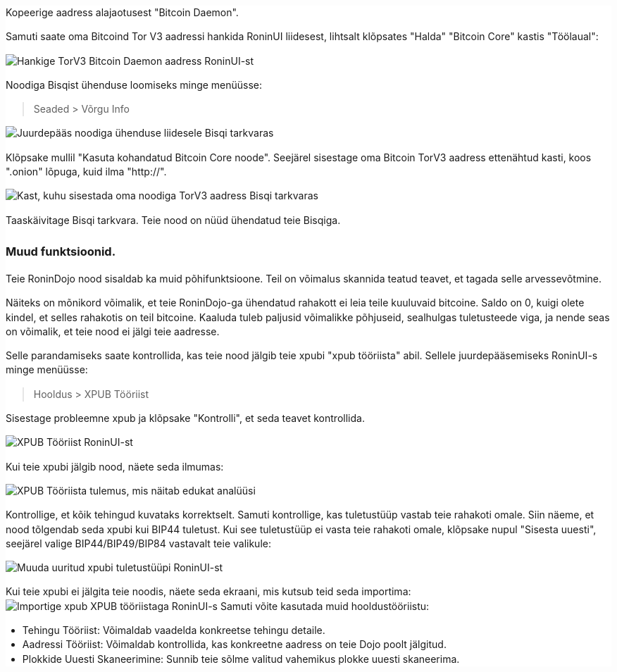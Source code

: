 Kopeerige aadress alajaotusest "Bitcoin Daemon".

Samuti saate oma Bitcoind Tor V3 aadressi hankida RoninUI liidesest, lihtsalt klõpsates "Halda" "Bitcoin Core" kastis "Töölaual":

![Hankige TorV3 Bitcoin Daemon aadress RoninUI-st](assets/38.webp)

Noodiga Bisqist ühenduse loomiseks minge menüüsse:

> Seaded > Võrgu Info

![Juurdepääs noodiga ühenduse liidesele Bisqi tarkvaras](assets/39.webp)

Klõpsake mullil "Kasuta kohandatud Bitcoin Core noode". Seejärel sisestage oma Bitcoin TorV3 aadress ettenähtud kasti, koos ".onion" lõpuga, kuid ilma "http://".

![Kast, kuhu sisestada oma noodiga TorV3 aadress Bisqi tarkvaras](assets/40.webp)

Taaskäivitage Bisqi tarkvara. Teie nood on nüüd ühendatud teie Bisqiga.

### Muud funktsioonid.

Teie RoninDojo nood sisaldab ka muid põhifunktsioone. Teil on võimalus skannida teatud teavet, et tagada selle arvessevõtmine.

Näiteks on mõnikord võimalik, et teie RoninDojo-ga ühendatud rahakott ei leia teile kuuluvaid bitcoine. Saldo on 0, kuigi olete kindel, et selles rahakotis on teil bitcoine. Kaaluda tuleb paljusid võimalikke põhjuseid, sealhulgas tuletusteede viga, ja nende seas on võimalik, et teie nood ei jälgi teie aadresse.

Selle parandamiseks saate kontrollida, kas teie nood jälgib teie xpubi "xpub tööriista" abil. Sellele juurdepääsemiseks RoninUI-s minge menüüsse:

> Hooldus > XPUB Tööriist

Sisestage probleemne xpub ja klõpsake "Kontrolli", et seda teavet kontrollida.

![XPUB Tööriist RoninUI-st](assets/41.webp)

Kui teie xpubi jälgib nood, näete seda ilmumas:

![XPUB Tööriista tulemus, mis näitab edukat analüüsi](assets/42.webp)

Kontrollige, et kõik tehingud kuvataks korrektselt. Samuti kontrollige, kas tuletustüüp vastab teie rahakoti omale. Siin näeme, et nood tõlgendab seda xpubi kui BIP44 tuletust. Kui see tuletustüüp ei vasta teie rahakoti omale, klõpsake nupul "Sisesta uuesti", seejärel valige BIP44/BIP49/BIP84 vastavalt teie valikule:

![Muuda uuritud xpubi tuletustüüpi RoninUI-st](assets/43.webp)

Kui teie xpubi ei jälgita teie noodis, näete seda ekraani, mis kutsub teid seda importima:
![Importige xpub XPUB tööriistaga RoninUI-s](assets/44.webp)
Samuti võite kasutada muid hooldustööriistu:

- Tehingu Tööriist: Võimaldab vaadelda konkreetse tehingu detaile.
- Aadressi Tööriist: Võimaldab kontrollida, kas konkreetne aadress on teie Dojo poolt jälgitud.
- Plokkide Uuesti Skaneerimine: Sunnib teie sõlme valitud vahemikus plokke uuesti skaneerima.
